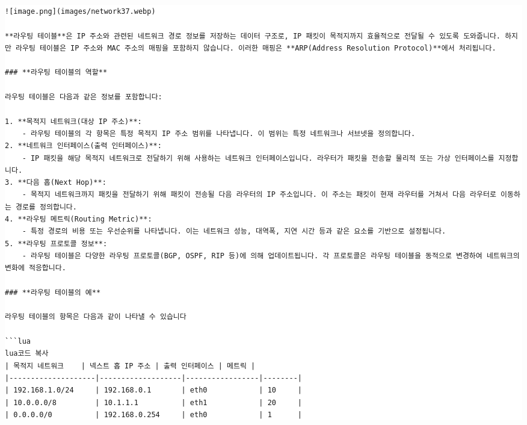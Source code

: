     ![image.png](images/network37.webp)
    
    **라우팅 테이블**은 IP 주소와 관련된 네트워크 경로 정보를 저장하는 데이터 구조로, IP 패킷이 목적지까지 효율적으로 전달될 수 있도록 도와줍니다. 하지만 라우팅 테이블은 IP 주소와 MAC 주소의 매핑을 포함하지 않습니다. 이러한 매핑은 **ARP(Address Resolution Protocol)**에서 처리됩니다.
    
    ### **라우팅 테이블의 역할**
    
    라우팅 테이블은 다음과 같은 정보를 포함합니다:
    
    1. **목적지 네트워크(대상 IP 주소)**:
        - 라우팅 테이블의 각 항목은 특정 목적지 IP 주소 범위를 나타냅니다. 이 범위는 특정 네트워크나 서브넷을 정의합니다.
    2. **네트워크 인터페이스(출력 인터페이스)**:
        - IP 패킷을 해당 목적지 네트워크로 전달하기 위해 사용하는 네트워크 인터페이스입니다. 라우터가 패킷을 전송할 물리적 또는 가상 인터페이스를 지정합니다.
    3. **다음 홉(Next Hop)**:
        - 목적지 네트워크까지 패킷을 전달하기 위해 패킷이 전송될 다음 라우터의 IP 주소입니다. 이 주소는 패킷이 현재 라우터를 거쳐서 다음 라우터로 이동하는 경로를 정의합니다.
    4. **라우팅 메트릭(Routing Metric)**:
        - 특정 경로의 비용 또는 우선순위를 나타냅니다. 이는 네트워크 성능, 대역폭, 지연 시간 등과 같은 요소를 기반으로 설정됩니다.
    5. **라우팅 프로토콜 정보**:
        - 라우팅 테이블은 다양한 라우팅 프로토콜(BGP, OSPF, RIP 등)에 의해 업데이트됩니다. 각 프로토콜은 라우팅 테이블을 동적으로 변경하여 네트워크의 변화에 적응합니다.
    
    ### **라우팅 테이블의 예**
    
    라우팅 테이블의 항목은 다음과 같이 나타낼 수 있습니다
    
    ```lua
    lua코드 복사
    | 목적지 네트워크    | 넥스트 홉 IP 주소 | 출력 인터페이스 | 메트릭 |
    |--------------------|-------------------|-----------------|--------|
    | 192.168.1.0/24     | 192.168.0.1       | eth0            | 10     |
    | 10.0.0.0/8         | 10.1.1.1          | eth1            | 20     |
    | 0.0.0.0/0          | 192.168.0.254     | eth0            | 1      |
    